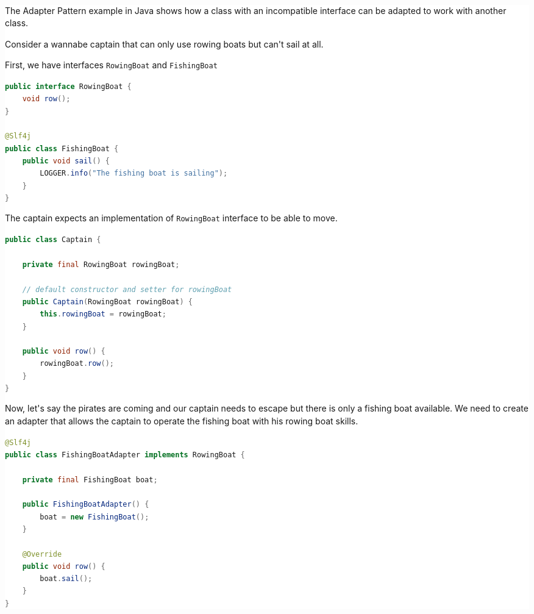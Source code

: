 The Adapter Pattern example in Java shows how a class with an incompatible interface can be adapted to work with another class.

Consider a wannabe captain that can only use rowing boats but can't sail at all.

First, we have interfaces `RowingBoat` and `FishingBoat`

```java
public interface RowingBoat {
    void row();
}

@Slf4j
public class FishingBoat {
    public void sail() {
        LOGGER.info("The fishing boat is sailing");
    }
}
```

The captain expects an implementation of `RowingBoat` interface to be able to move.

```java
public class Captain {

    private final RowingBoat rowingBoat;

    // default constructor and setter for rowingBoat
    public Captain(RowingBoat rowingBoat) {
        this.rowingBoat = rowingBoat;
    }

    public void row() {
        rowingBoat.row();
    }
}
```

Now, let's say the pirates are coming and our captain needs to escape but there is only a fishing boat available. We need to create an adapter that allows the captain to operate the fishing boat with his rowing boat skills.

```java
@Slf4j
public class FishingBoatAdapter implements RowingBoat {

    private final FishingBoat boat;

    public FishingBoatAdapter() {
        boat = new FishingBoat();
    }

    @Override
    public void row() {
        boat.sail();
    }
}
```
